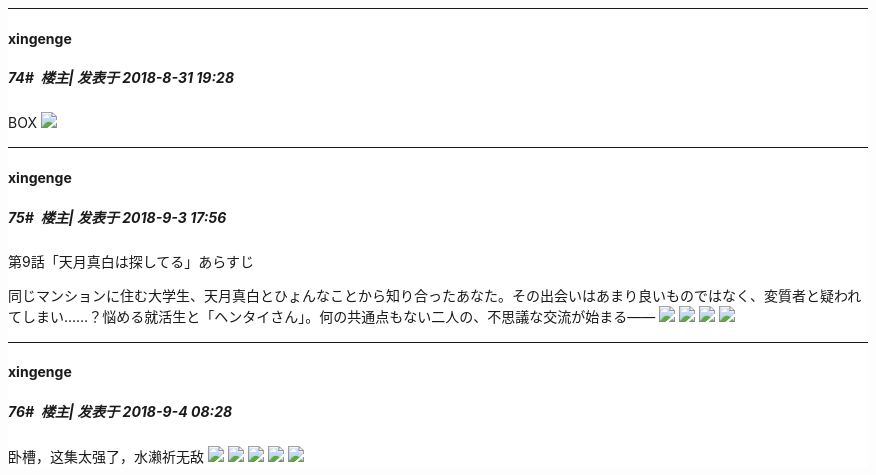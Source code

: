 





*****

####  xingenge  
##### 74#         楼主| 发表于 2018-8-31 19:28




BOX
<img src="http://wx2.sinaimg.cn/large/740ca5e5gy1fut3xnqubej20tg13t499.jpg" referrerpolicy="no-referrer">







*****

####  xingenge  
##### 75#         楼主| 发表于 2018-9-3 17:56




第9話「天月真白は探してる」あらすじ

同じマンションに住む大学生、天月真白とひょんなことから知り合ったあなた。その出会いはあまり良いものではなく、変質者と疑われてしまい……？悩める就活生と「ヘンタイさん」。何の共通点もない二人の、不思議な交流が始まる――
<img src="http://wx1.sinaimg.cn/large/740ca5e5gy1fuwi3tmj9gj20hs0a042t.jpg" referrerpolicy="no-referrer">
<img src="http://wx1.sinaimg.cn/large/740ca5e5gy1fuwi3tmb8vj20hs0a0795.jpg" referrerpolicy="no-referrer">
<img src="http://wx2.sinaimg.cn/large/740ca5e5gy1fuwi3tmy5bj20hs0a078g.jpg" referrerpolicy="no-referrer">
<img src="http://wx3.sinaimg.cn/large/740ca5e5gy1fuwi3tm3s2j20hs0a0jvp.jpg" referrerpolicy="no-referrer">







*****

####  xingenge  
##### 76#         楼主| 发表于 2018-9-4 08:28




卧槽，这集太强了，水濑祈无敌
<img src="http://wx3.sinaimg.cn/large/740ca5e5gy1fux7bncifoj20sp0xb0v5.jpg" referrerpolicy="no-referrer">
<img src="http://wx2.sinaimg.cn/large/740ca5e5gy1fux7bncywvj20x90xcq53.jpg" referrerpolicy="no-referrer">
<img src="http://wx4.sinaimg.cn/large/740ca5e5gy1fux7bnc43lj20xc0nt76a.jpg" referrerpolicy="no-referrer">
<img src="http://wx4.sinaimg.cn/large/740ca5e5gy1fux7bnd052j20qc0xcgo3.jpg" referrerpolicy="no-referrer">
<img src="http://wx3.sinaimg.cn/large/740ca5e5gy1fux7bnerffj20tx0xctca.jpg" referrerpolicy="no-referrer">
